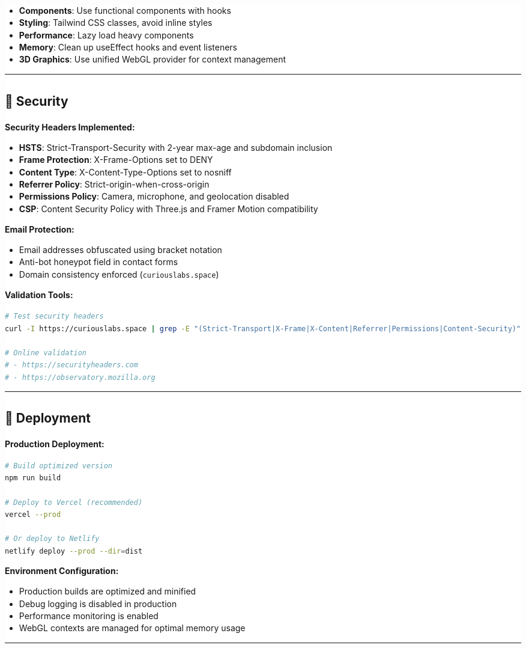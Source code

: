 - **Components**: Use functional components with hooks
- **Styling**: Tailwind CSS classes, avoid inline styles
- **Performance**: Lazy load heavy components
- **Memory**: Clean up useEffect hooks and event listeners
- **3D Graphics**: Use unified WebGL provider for context management

---

## 🔐 Security

**Security Headers Implemented:**
- **HSTS**: Strict-Transport-Security with 2-year max-age and subdomain inclusion
- **Frame Protection**: X-Frame-Options set to DENY
- **Content Type**: X-Content-Type-Options set to nosniff
- **Referrer Policy**: Strict-origin-when-cross-origin
- **Permissions Policy**: Camera, microphone, and geolocation disabled
- **CSP**: Content Security Policy with Three.js and Framer Motion compatibility

**Email Protection:**
- Email addresses obfuscated using bracket notation
- Anti-bot honeypot field in contact forms
- Domain consistency enforced (`curiouslabs.space`)

**Validation Tools:**
```bash
# Test security headers
curl -I https://curiouslabs.space | grep -E "(Strict-Transport|X-Frame|X-Content|Referrer|Permissions|Content-Security)"

# Online validation
# - https://securityheaders.com
# - https://observatory.mozilla.org
```

---

## 🚀 Deployment

**Production Deployment:**
```bash
# Build optimized version
npm run build

# Deploy to Vercel (recommended)
vercel --prod

# Or deploy to Netlify
netlify deploy --prod --dir=dist
```

**Environment Configuration:**
- Production builds are optimized and minified
- Debug logging is disabled in production
- Performance monitoring is enabled
- WebGL contexts are managed for optimal memory usage

---